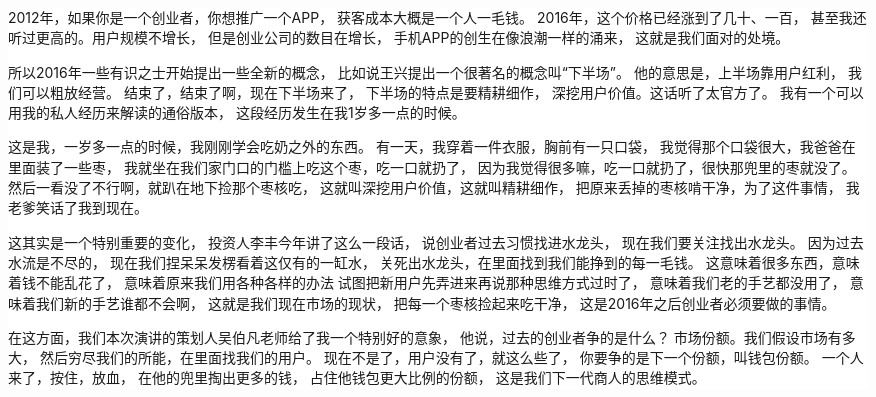 2012年，如果你是一个创业者，你想推广一个APP，
获客成本大概是一个人一毛钱。
2016年，这个价格已经涨到了几十、一百，
甚至我还听过更高的。用户规模不增长，
但是创业公司的数目在增长，
手机APP的创生在像浪潮一样的涌来，
这就是我们面对的处境。

所以2016年一些有识之士开始提出一些全新的概念，
比如说王兴提出一个很著名的概念叫“下半场”。
他的意思是，上半场靠用户红利，
我们可以粗放经营。
结束了，结束了啊，现在下半场来了，
下半场的特点是要精耕细作，
深挖用户价值。这话听了太官方了。
我有一个可以用我的私人经历来解读的通俗版本，
这段经历发生在我1岁多一点的时候。

这是我，一岁多一点的时候，我刚刚学会吃奶之外的东西。
有一天，我穿着一件衣服，胸前有一只口袋，
我觉得那个口袋很大，我爸爸在里面装了一些枣，
我就坐在我们家门口的门槛上吃这个枣，吃一口就扔了，
因为我觉得很多嘛，吃一口就扔了，很快那兜里的枣就没了。
然后一看没了不行啊，就趴在地下捡那个枣核吃，
这就叫深挖用户价值，这就叫精耕细作，
把原来丢掉的枣核啃干净，为了这件事情，
我老爹笑话了我到现在。

这其实是一个特别重要的变化，
投资人李丰今年讲了这么一段话，
说创业者过去习惯找进水龙头，
现在我们要关注找出水龙头。
因为过去水流是不尽的，
现在我们捏呆呆发楞看着这仅有的一缸水，
关死出水龙头，在里面找到我们能挣到的每一毛钱。
这意味着很多东西，意味着钱不能乱花了，
意味着原来我们用各种各样的办法
试图把新用户先弄进来再说那种思维方式过时了，
意味着我们老的手艺都没用了，
意味着我们新的手艺谁都不会啊，
这就是我们现在市场的现状，
把每一个枣核捡起来吃干净，
这是2016年之后创业者必须要做的事情。

在这方面，我们本次演讲的策划人吴伯凡老师给了我一个特别好的意象，
他说，过去的创业者争的是什么？
市场份额。我们假设市场有多大，
然后穷尽我们的所能，在里面找我们的用户。
现在不是了，用户没有了，就这么些了，
你要争的是下一个份额，叫钱包份额。
一个人来了，按住，放血，
在他的兜里掏出更多的钱，
占住他钱包更大比例的份额，
这是我们下一代商人的思维模式。
